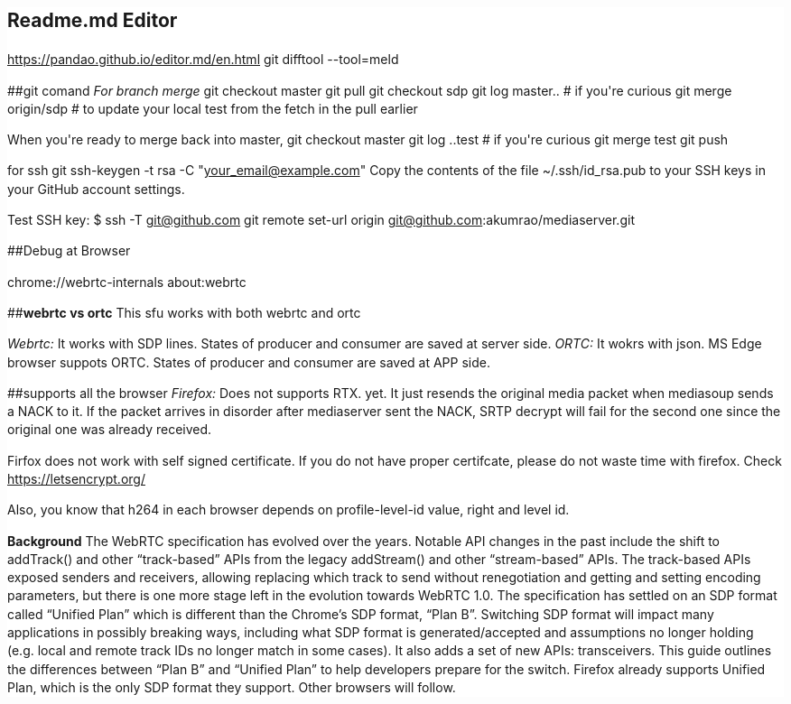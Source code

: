 ## Readme.md Editor
https://pandao.github.io/editor.md/en.html
git difftool --tool=meld

##git comand 
*For branch merge*
git checkout master
git pull
git checkout sdp
git log master.. # if you're curious
git merge origin/sdp # to update your local test from the fetch in the pull earlier

When you're ready to merge back into master,
git checkout master
git log ..test # if you're curious
git merge test
git push

for ssh git
ssh-keygen -t rsa -C "your_email@example.com"
Copy the contents of the file ~/.ssh/id_rsa.pub to your SSH keys in your GitHub account settings.

Test SSH key:
$ ssh -T git@github.com
git remote set-url origin git@github.com:akumrao/mediaserver.git

##Debug at Browser

chrome://webrtc-internals
about:webrtc

##**webrtc vs ortc**
This sfu works with both webrtc and ortc

*Webrtc:*   It works with SDP lines.  States of producer and consumer are saved at server side.
*ORTC:* It wokrs with json. MS Edge browser suppots ORTC.  States of producer and consumer are saved at  APP side.

##supports all the browser
*Firefox:*  Does not supports RTX. yet. It just resends the original media packet when mediasoup sends a NACK to it. If the packet arrives in disorder after mediaserver sent the NACK, SRTP decrypt will fail for the second one since the original one was already received.

Firfox does not work with self signed certificate.  If you do not have proper certifcate, please do not waste time with firefox.   Check https://letsencrypt.org/

Also, you know that h264 in each browser depends on profile-level-id value, right and level id.


**Background**
The WebRTC specification has evolved over the years. Notable API changes in the past include the shift to addTrack() and other “track-based” APIs from the legacy addStream() and other “stream-based” APIs. The track-based APIs exposed senders and receivers, allowing replacing which track to send without renegotiation and getting and setting encoding parameters, but there is one more stage left in the evolution towards WebRTC 1.0.
The specification has settled on an SDP format called “Unified Plan” which is different than the Chrome’s SDP format, “Plan B”. Switching SDP format will impact many applications in possibly breaking ways, including what SDP format is generated/accepted and assumptions no longer holding (e.g. local and remote track IDs no longer match in some cases). It also adds a set of new APIs: transceivers. This guide outlines the differences between “Plan B” and “Unified Plan” to help developers prepare for the switch. Firefox already supports Unified Plan, which is the only SDP format they support. Other browsers will follow.
